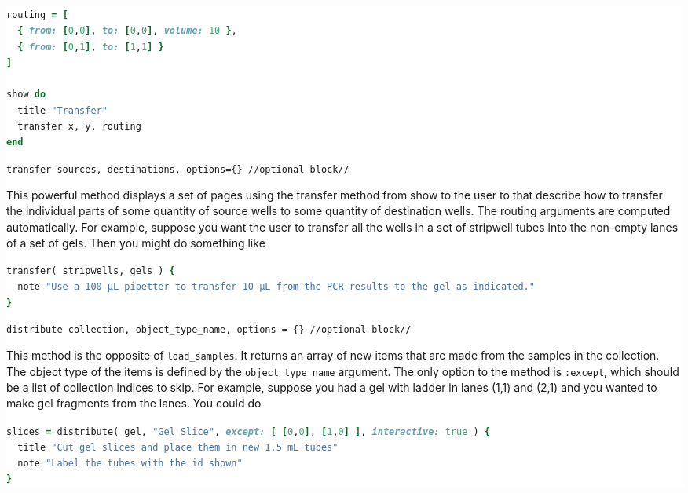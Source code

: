 ```ruby
routing = [
  { from: [0,0], to: [0,0], volume: 10 },
  { from: [0,1], to: [1,1] }
]

show do
  title "Transfer"
  transfer x, y, routing
end
```

`transfer sources, destinations, options={} //optional block//`

This powerful method displays a set of pages using the transfer method from show to the user to that describe how to transfer the individual parts of some quantity of source wells to some quantity of destination wells.
The routing arguments are computed automatically.
For example, suppose you want the user to transfer all the wells in a set of stripwell tubes into the non-empty lanes of a set of gels.
Then you might do something like

```ruby
transfer( stripwells, gels ) {
  note "Use a 100 µL pipetter to transfer 10 µL from the PCR results to the gel as indicated."
}
```

`distribute collection, object_type_name, options = {} //optional block//`

This method is the opposite of `load_samples`.
It returns an array of new items that are made from the samples in the collection.
The object type of the items is defined by the `object_type_name` argument.
The only option to the method is `:except`, which should be a list of collection indices to skip.
For example, suppose you had a gel with ladder in lanes (1,1) and (2,1) and you wanted to make gel fragments from the lanes.
You could do

```ruby
slices = distribute( gel, "Gel Slice", except: [ [0,0], [1,0] ], interactive: true ) {
  title "Cut gel slices and place them in new 1.5 mL tubes"
  note "Label the tubes with the id shown"
}
```
